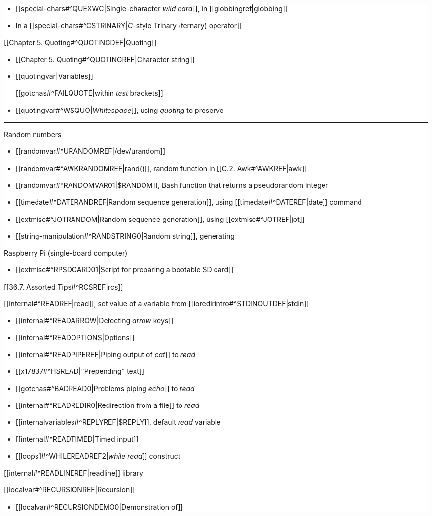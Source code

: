 - [[special-chars#^QUEXWC|Single-character _wild card_]], in [[globbingref|globbing]]
    
- In a [[special-chars#^CSTRINARY|_C_-style Trinary (ternary) operator]]
    

[[Chapter 5. Quoting#^QUOTINGDEF|Quoting]]

- [[Chapter 5. Quoting#^QUOTINGREF|Character string]]
    
- [[quotingvar|Variables]]
    
    [[gotchas#^FAILQUOTE|within _test_ brackets]]
    
- [[quotingvar#^WSQUO|_Whitespace_]], using _quoting_ to preserve
    

* * *

Random numbers

- [[randomvar#^URANDOMREF|/dev/urandom]]
    
- [[randomvar#^AWKRANDOMREF|rand()]], random function in [[C.2. Awk#^AWKREF|awk]]
    
- [[randomvar#^RANDOMVAR01|$RANDOM]], Bash function that returns a pseudorandom integer
    
- [[timedate#^DATERANDREF|Random sequence generation]], using [[timedate#^DATEREF|date]] command
    
- [[extmisc#^JOTRANDOM|Random sequence generation]], using [[extmisc#^JOTREF|jot]]
    
- [[string-manipulation#^RANDSTRING0|Random string]], generating
    

Raspberry Pi (single-board computer)

- [[extmisc#^RPSDCARD01|Script for preparing a bootable SD card]]
    

[[36.7. Assorted Tips#^RCSREF|rcs]]

[[internal#^READREF|read]], set value of a variable from [[ioredirintro#^STDINOUTDEF|stdin]]

- [[internal#^READARROW|Detecting _arrow_ keys]]
    
- [[internal#^READOPTIONS|Options]]
    
- [[internal#^READPIPEREF|Piping output of _cat_]] to _read_
    
- [[x17837#^HSREAD|"Prepending" text]]
    
- [[gotchas#^BADREAD0|Problems piping _echo_]] to _read_
    
- [[internal#^READREDIR0|Redirection from a file]] to _read_
    
- [[internalvariables#^REPLYREF|$REPLY]], default _read_ variable
    
- [[internal#^READTIMED|Timed input]]
    
- [[loops1#^WHILEREADREF2|_while read_]] construct
    

[[internal#^READLINEREF|readline]] library

[[localvar#^RECURSIONREF|Recursion]]

- [[localvar#^RECURSIONDEMO0|Demonstration of]]
    